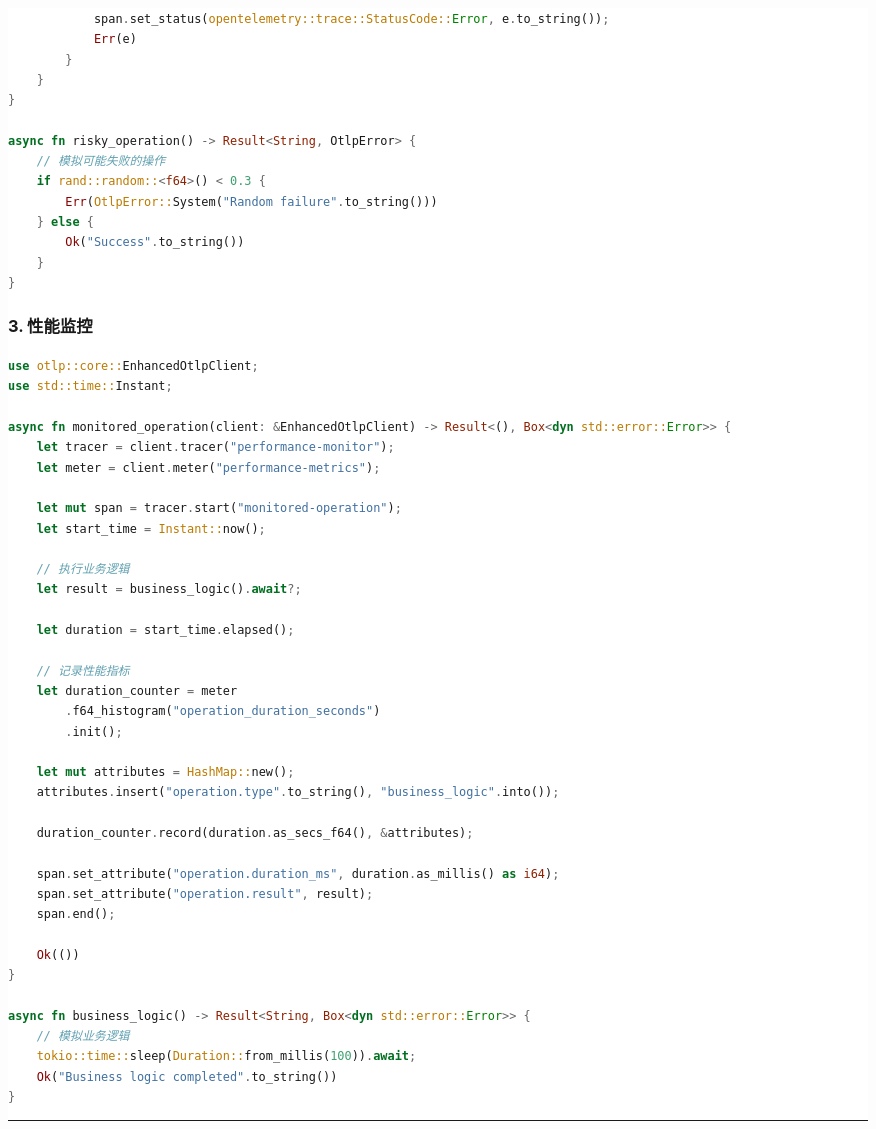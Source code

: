 ```rust
            span.set_status(opentelemetry::trace::StatusCode::Error, e.to_string());
            Err(e)
        }
    }
}

async fn risky_operation() -> Result<String, OtlpError> {
    // 模拟可能失败的操作
    if rand::random::<f64>() < 0.3 {
        Err(OtlpError::System("Random failure".to_string()))
    } else {
        Ok("Success".to_string())
    }
}
```

### 3. 性能监控

```rust
use otlp::core::EnhancedOtlpClient;
use std::time::Instant;

async fn monitored_operation(client: &EnhancedOtlpClient) -> Result<(), Box<dyn std::error::Error>> {
    let tracer = client.tracer("performance-monitor");
    let meter = client.meter("performance-metrics");
    
    let mut span = tracer.start("monitored-operation");
    let start_time = Instant::now();
    
    // 执行业务逻辑
    let result = business_logic().await?;
    
    let duration = start_time.elapsed();
    
    // 记录性能指标
    let duration_counter = meter
        .f64_histogram("operation_duration_seconds")
        .init();
    
    let mut attributes = HashMap::new();
    attributes.insert("operation.type".to_string(), "business_logic".into());
    
    duration_counter.record(duration.as_secs_f64(), &attributes);
    
    span.set_attribute("operation.duration_ms", duration.as_millis() as i64);
    span.set_attribute("operation.result", result);
    span.end();
    
    Ok(())
}

async fn business_logic() -> Result<String, Box<dyn std::error::Error>> {
    // 模拟业务逻辑
    tokio::time::sleep(Duration::from_millis(100)).await;
    Ok("Business logic completed".to_string())
}
```

---